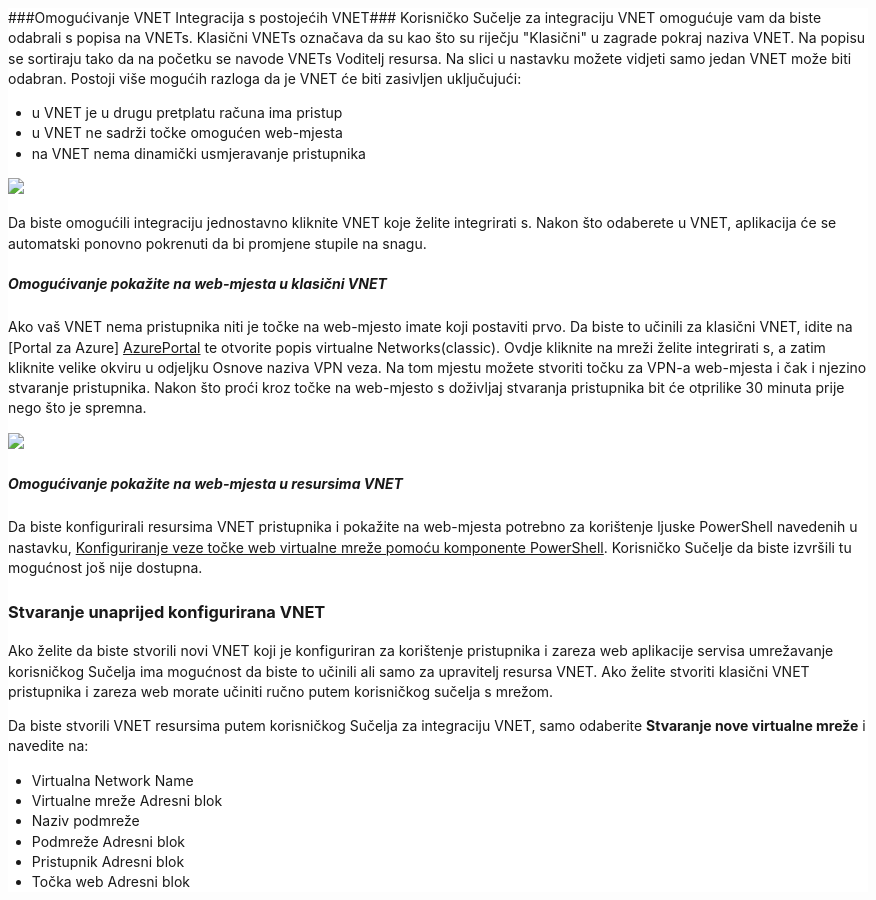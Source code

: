 ###<a name="enabling-vnet-integration-with-a-pre-existing-vnet"></a>Omogućivanje VNET Integracija s postojećih VNET###
Korisničko Sučelje za integraciju VNET omogućuje vam da biste odabrali s popisa na VNETs.  Klasični VNETs označava da su kao što su riječju "Klasični" u zagrade pokraj naziva VNET.  Na popisu se sortiraju tako da na početku se navode VNETs Voditelj resursa.  Na slici u nastavku možete vidjeti samo jedan VNET može biti odabran.  Postoji više mogućih razloga da je VNET će biti zasivljen uključujući:

- u VNET je u drugu pretplatu računa ima pristup
- u VNET ne sadrži točke omogućen web-mjesta
- na VNET nema dinamički usmjeravanje pristupnika


![][2]

Da biste omogućili integraciju jednostavno kliknite VNET koje želite integrirati s.  Nakon što odaberete u VNET, aplikacija će se automatski ponovno pokrenuti da bi promjene stupile na snagu.  

##### <a name="enable-point-to-site-in-a-classic-vnet"></a>Omogućivanje pokažite na web-mjesta u klasični VNET #####
Ako vaš VNET nema pristupnika niti je točke na web-mjesto imate koji postaviti prvo.  Da biste to učinili za klasični VNET, idite na [Portal za Azure] [ AzurePortal] te otvorite popis virtualne Networks(classic).  Ovdje kliknite na mreži želite integrirati s, a zatim kliknite velike okviru u odjeljku Osnove naziva VPN veza.  Na tom mjestu možete stvoriti točku za VPN-a web-mjesta i čak i njezino stvaranje pristupnika.  Nakon što proći kroz točke na web-mjesto s doživljaj stvaranja pristupnika bit će otprilike 30 minuta prije nego što je spremna.  

![][8]

##### <a name="enabling-point-to-site-in-a-resource-manager-vnet"></a>Omogućivanje pokažite na web-mjesta u resursima VNET #####

Da biste konfigurirali resursima VNET pristupnika i pokažite na web-mjesta potrebno za korištenje ljuske PowerShell navedenih u nastavku, [Konfiguriranje veze točke web virtualne mreže pomoću komponente PowerShell][V2VNETP2S].  Korisničko Sučelje da biste izvršili tu mogućnost još nije dostupna. 

### <a name="creating-a-pre-configured-vnet"></a>Stvaranje unaprijed konfigurirana VNET ###
Ako želite da biste stvorili novi VNET koji je konfiguriran za korištenje pristupnika i zareza web aplikacije servisa umrežavanje korisničkog Sučelja ima mogućnost da biste to učinili ali samo za upravitelj resursa VNET.  Ako želite stvoriti klasični VNET pristupnika i zareza web morate učiniti ručno putem korisničkog sučelja s mrežom. 

Da biste stvorili VNET resursima putem korisničkog Sučelja za integraciju VNET, samo odaberite **Stvaranje nove virtualne mreže** i navedite na:

- Virtualna Network Name
- Virtualne mreže Adresni blok
- Naziv podmreže
- Podmreže Adresni blok
- Pristupnik Adresni blok
- Točka web Adresni blok


[1]: ./media/web-sites-integrate-with-vnet/vnetint-upgradeplan.png
[2]: ./media/web-sites-integrate-with-vnet/vnetint-existingvnet.png
[3]: ./media/web-sites-integrate-with-vnet/vnetint-createvnet.png
[4]: ./media/web-sites-integrate-with-vnet/vnetint-howitworks.png
[5]: ./media/web-sites-integrate-with-vnet/vnetint-appmanage.png
[6]: ./media/web-sites-integrate-with-vnet/vnetint-aspmanage.png
[7]: ./media/web-sites-integrate-with-vnet/vnetint-aspmanagedetail.png
[8]: ./media/web-sites-integrate-with-vnet/vnetint-vnetp2s.png
[VNETOverview]: http://azure.microsoft.com/documentation/articles/virtual-networks-overview/ 
[AzurePortal]: http://portal.azure.com/
[ASPricing]: http://azure.microsoft.com/pricing/details/app-service/
[VNETPricing]: http://azure.microsoft.com/pricing/details/vpn-gateway/
[DataPricing]: http://azure.microsoft.com/pricing/details/data-transfers/
[V2VNETP2S]: http://azure.microsoft.com/documentation/articles/vpn-gateway-howto-point-to-site-rm-ps/
[IntPowershell]: http://azure.microsoft.com/documentation/articles/app-service-vnet-integration-powershell/
[ASEintro]: http://azure.microsoft.com/documentation/articles/app-service-app-service-environment-intro/
[ILBASE]: http://azure.microsoft.com/documentation/articles/app-service-environment-with-internal-load-balancer/
